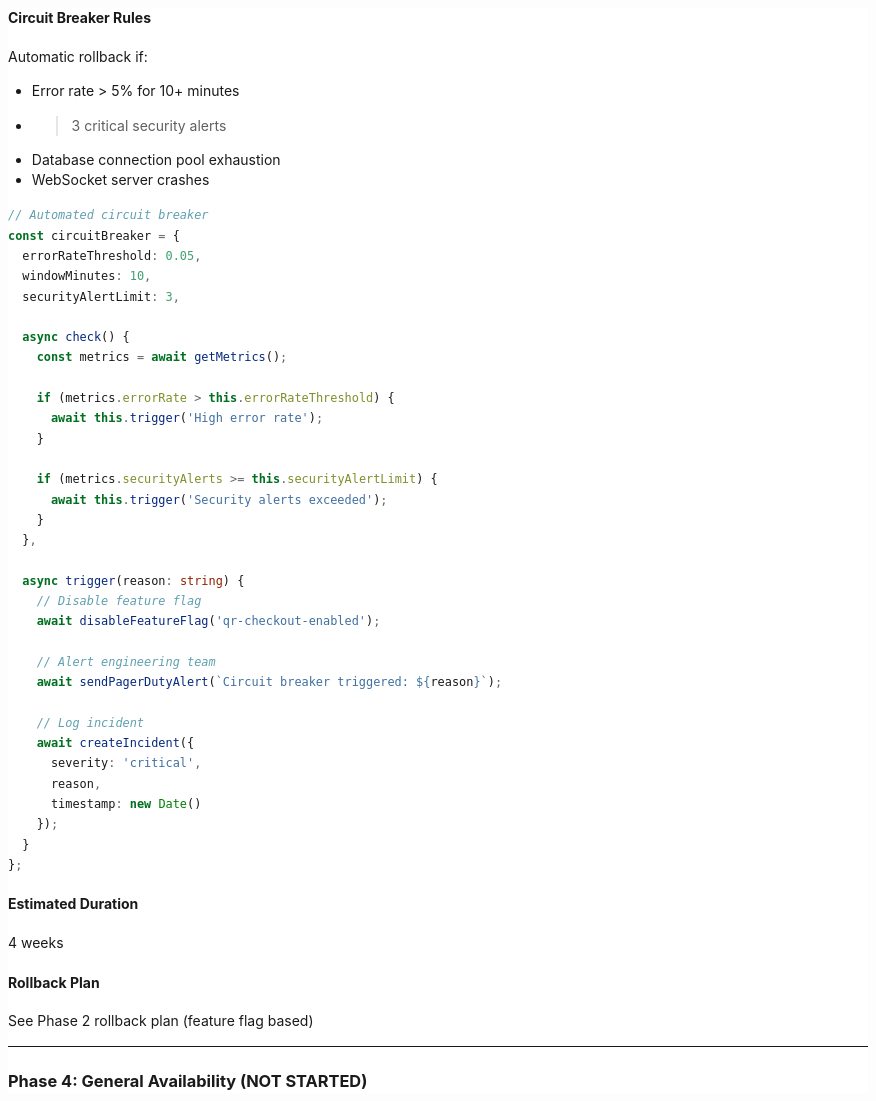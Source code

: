 #### Circuit Breaker Rules
Automatic rollback if:
- Error rate > 5% for 10+ minutes
- > 3 critical security alerts
- Database connection pool exhaustion
- WebSocket server crashes

```typescript
// Automated circuit breaker
const circuitBreaker = {
  errorRateThreshold: 0.05,
  windowMinutes: 10,
  securityAlertLimit: 3,
  
  async check() {
    const metrics = await getMetrics();
    
    if (metrics.errorRate > this.errorRateThreshold) {
      await this.trigger('High error rate');
    }
    
    if (metrics.securityAlerts >= this.securityAlertLimit) {
      await this.trigger('Security alerts exceeded');
    }
  },
  
  async trigger(reason: string) {
    // Disable feature flag
    await disableFeatureFlag('qr-checkout-enabled');
    
    // Alert engineering team
    await sendPagerDutyAlert(`Circuit breaker triggered: ${reason}`);
    
    // Log incident
    await createIncident({
      severity: 'critical',
      reason,
      timestamp: new Date()
    });
  }
};
```

#### Estimated Duration
4 weeks

#### Rollback Plan
See Phase 2 rollback plan (feature flag based)

---

### Phase 4: General Availability (NOT STARTED)
